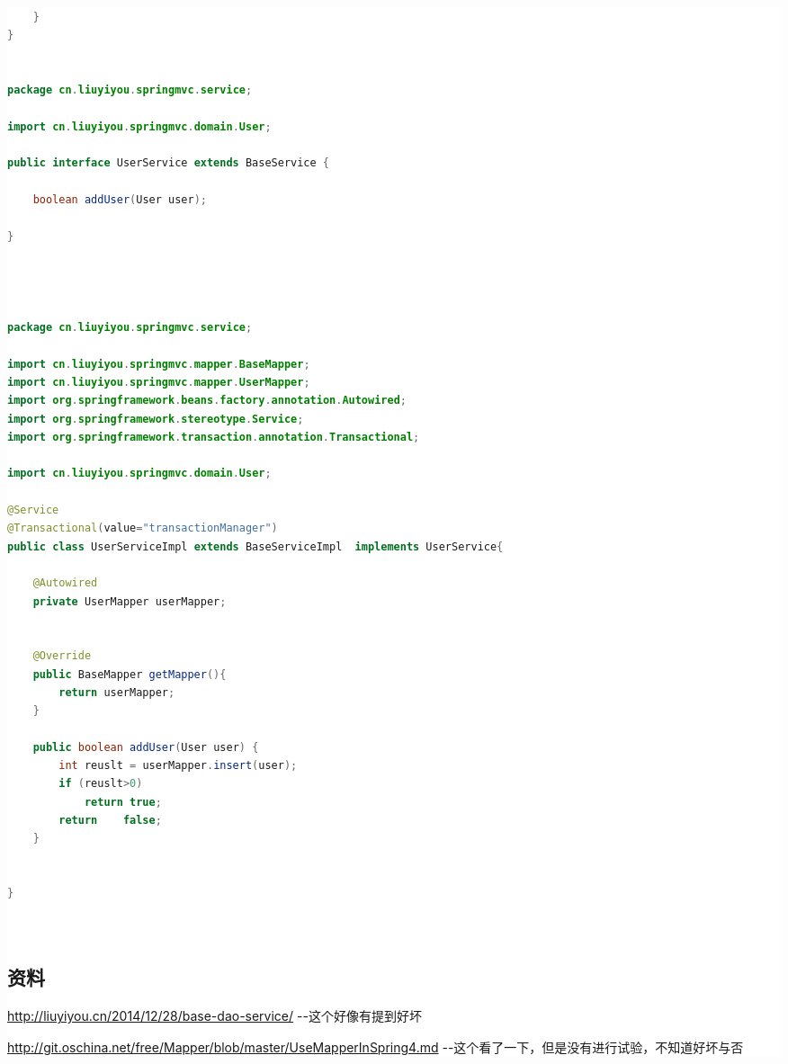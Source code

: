 ```java
    }
}


package cn.liuyiyou.springmvc.service;

import cn.liuyiyou.springmvc.domain.User;

public interface UserService extends BaseService {

    boolean addUser(User user);

}




package cn.liuyiyou.springmvc.service;

import cn.liuyiyou.springmvc.mapper.BaseMapper;
import cn.liuyiyou.springmvc.mapper.UserMapper;
import org.springframework.beans.factory.annotation.Autowired;
import org.springframework.stereotype.Service;
import org.springframework.transaction.annotation.Transactional;

import cn.liuyiyou.springmvc.domain.User;

@Service
@Transactional(value="transactionManager")
public class UserServiceImpl extends BaseServiceImpl  implements UserService{

    @Autowired
    private UserMapper userMapper;


    @Override
    public BaseMapper getMapper(){
        return userMapper;
    }

    public boolean addUser(User user) {
        int reuslt = userMapper.insert(user);
        if (reuslt>0)
            return true;
        return    false;
    }


}




```



## 资料
http://liuyiyou.cn/2014/12/28/base-dao-service/  --这个好像有提到好坏

http://git.oschina.net/free/Mapper/blob/master/UseMapperInSpring4.md --这个看了一下，但是没有进行试验，不知道好坏与否
